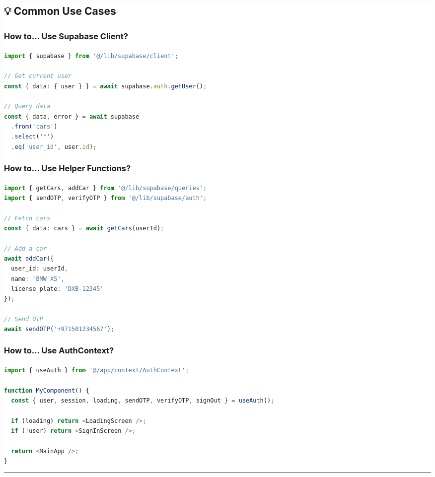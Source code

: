 
## 💡 Common Use Cases

### How to... Use Supabase Client?

```typescript
import { supabase } from '@/lib/supabase/client';

// Get current user
const { data: { user } } = await supabase.auth.getUser();

// Query data
const { data, error } = await supabase
  .from('cars')
  .select('*')
  .eq('user_id', user.id);
```

### How to... Use Helper Functions?

```typescript
import { getCars, addCar } from '@/lib/supabase/queries';
import { sendOTP, verifyOTP } from '@/lib/supabase/auth';

// Fetch cars
const { data: cars } = await getCars(userId);

// Add a car
await addCar({
  user_id: userId,
  name: 'BMW X5',
  license_plate: 'DXB-12345'
});

// Send OTP
await sendOTP('+971501234567');
```

### How to... Use AuthContext?

```typescript
import { useAuth } from '@/app/context/AuthContext';

function MyComponent() {
  const { user, session, loading, sendOTP, verifyOTP, signOut } = useAuth();

  if (loading) return <LoadingScreen />;
  if (!user) return <SignInScreen />;

  return <MainApp />;
}
```

---